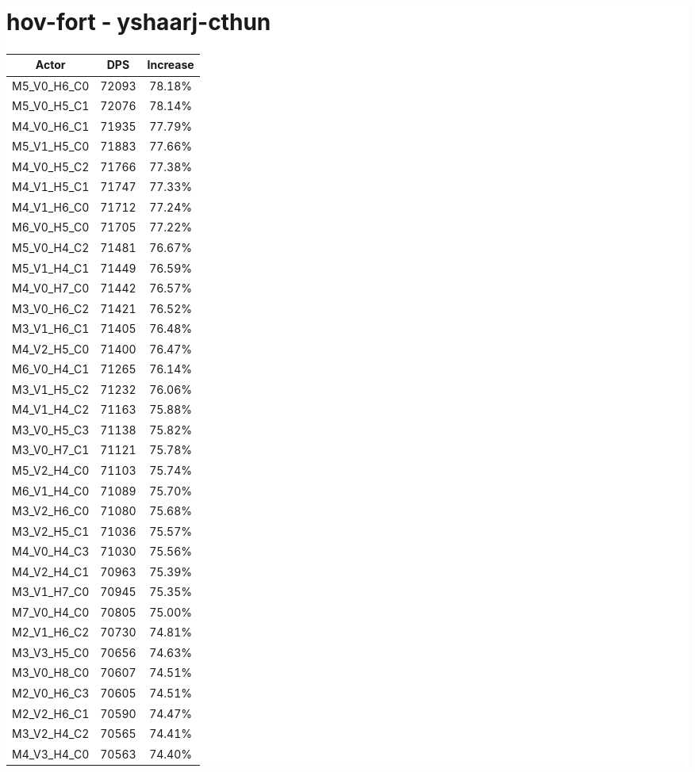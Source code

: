 # hov-fort - yshaarj-cthun
| Actor | DPS | Increase |
|---|:---:|:---:|
|M5_V0_H6_C0|72093|78.18%|
|M5_V0_H5_C1|72076|78.14%|
|M4_V0_H6_C1|71935|77.79%|
|M5_V1_H5_C0|71883|77.66%|
|M4_V0_H5_C2|71766|77.38%|
|M4_V1_H5_C1|71747|77.33%|
|M4_V1_H6_C0|71712|77.24%|
|M6_V0_H5_C0|71705|77.22%|
|M5_V0_H4_C2|71481|76.67%|
|M5_V1_H4_C1|71449|76.59%|
|M4_V0_H7_C0|71442|76.57%|
|M3_V0_H6_C2|71421|76.52%|
|M3_V1_H6_C1|71405|76.48%|
|M4_V2_H5_C0|71400|76.47%|
|M6_V0_H4_C1|71265|76.14%|
|M3_V1_H5_C2|71232|76.06%|
|M4_V1_H4_C2|71163|75.88%|
|M3_V0_H5_C3|71138|75.82%|
|M3_V0_H7_C1|71121|75.78%|
|M5_V2_H4_C0|71103|75.74%|
|M6_V1_H4_C0|71089|75.70%|
|M3_V2_H6_C0|71080|75.68%|
|M3_V2_H5_C1|71036|75.57%|
|M4_V0_H4_C3|71030|75.56%|
|M4_V2_H4_C1|70963|75.39%|
|M3_V1_H7_C0|70945|75.35%|
|M7_V0_H4_C0|70805|75.00%|
|M2_V1_H6_C2|70730|74.81%|
|M3_V3_H5_C0|70656|74.63%|
|M3_V0_H8_C0|70607|74.51%|
|M2_V0_H6_C3|70605|74.51%|
|M2_V2_H6_C1|70590|74.47%|
|M3_V2_H4_C2|70565|74.41%|
|M4_V3_H4_C0|70563|74.40%|